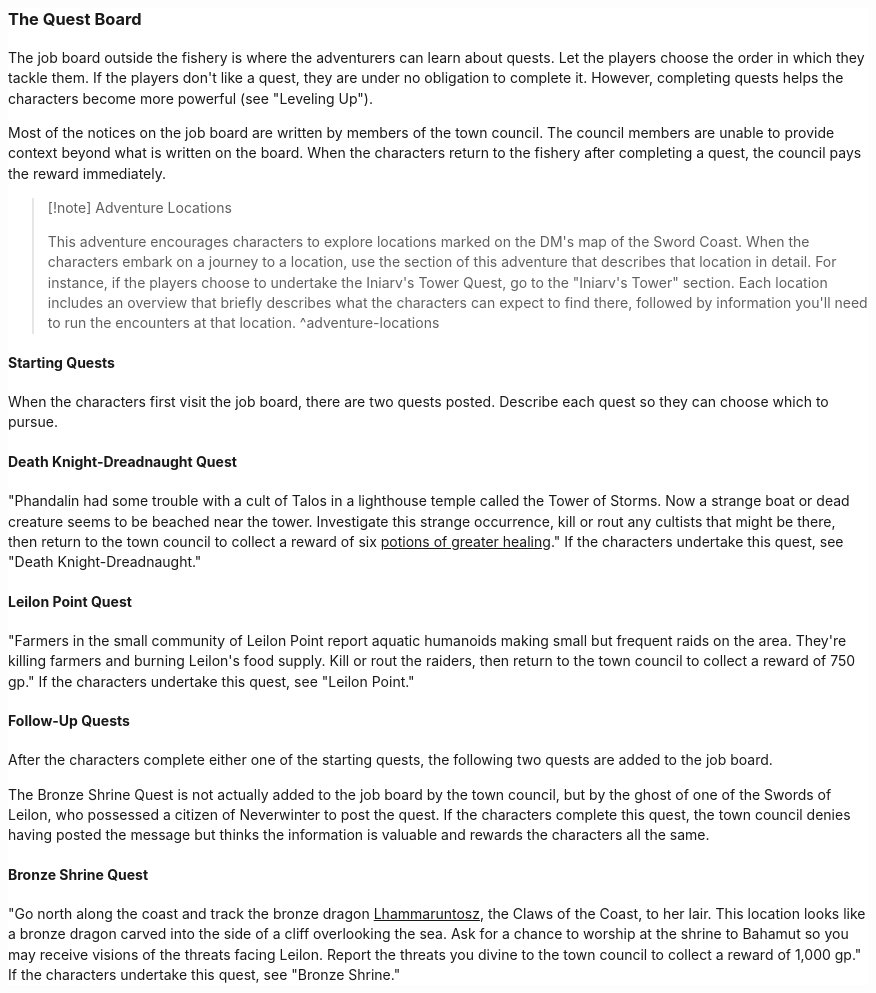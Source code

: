 ### The Quest Board

The job board outside the fishery is where the adventurers can learn about quests. Let the players choose the order in which they tackle them. If the players don't like a quest, they are under no obligation to complete it. However, completing quests helps the characters become more powerful (see "Leveling Up").

Most of the notices on the job board are written by members of the town council. The council members are unable to provide context beyond what is written on the board. When the characters return to the fishery after completing a quest, the council pays the reward immediately.

> [!note] Adventure Locations
> 
> This adventure encourages characters to explore locations marked on the DM's map of the Sword Coast. When the characters embark on a journey to a location, use the section of this adventure that describes that location in detail. For instance, if the players choose to undertake the Iniarv's Tower Quest, go to the "Iniarv's Tower" section. Each location includes an overview that briefly describes what the characters can expect to find there, followed by information you'll need to run the encounters at that location.
^adventure-locations

#### Starting Quests

When the characters first visit the job board, there are two quests posted. Describe each quest so they can choose which to pursue.

#### Death Knight-Dreadnaught Quest

"Phandalin had some trouble with a cult of Talos in a lighthouse temple called the Tower of Storms. Now a strange boat or dead creature seems to be beached near the tower. Investigate this strange occurrence, kill or rout any cultists that might be there, then return to the town council to collect a reward of six [potions of greater healing](/3-Mechanics/CLI/items/potion-of-greater-healing.md)." If the characters undertake this quest, see "Death Knight-Dreadnaught."

#### Leilon Point Quest

"Farmers in the small community of Leilon Point report aquatic humanoids making small but frequent raids on the area. They're killing farmers and burning Leilon's food supply. Kill or rout the raiders, then return to the town council to collect a reward of 750 gp." If the characters undertake this quest, see "Leilon Point."

#### Follow-Up Quests

After the characters complete either one of the starting quests, the following two quests are added to the job board.

The Bronze Shrine Quest is not actually added to the job board by the town council, but by the ghost of one of the Swords of Leilon, who possessed a citizen of Neverwinter to post the quest. If the characters complete this quest, the town council denies having posted the message but thinks the information is valuable and rewards the characters all the same.

#### Bronze Shrine Quest

"Go north along the coast and track the bronze dragon [Lhammaruntosz](/3-Mechanics/CLI/bestiary/npc/lhammaruntosz-sdw.md), the Claws of the Coast, to her lair. This location looks like a bronze dragon carved into the side of a cliff overlooking the sea. Ask for a chance to worship at the shrine to Bahamut so you may receive visions of the threats facing Leilon. Report the threats you divine to the town council to collect a reward of 1,000 gp." If the characters undertake this quest, see "Bronze Shrine."
